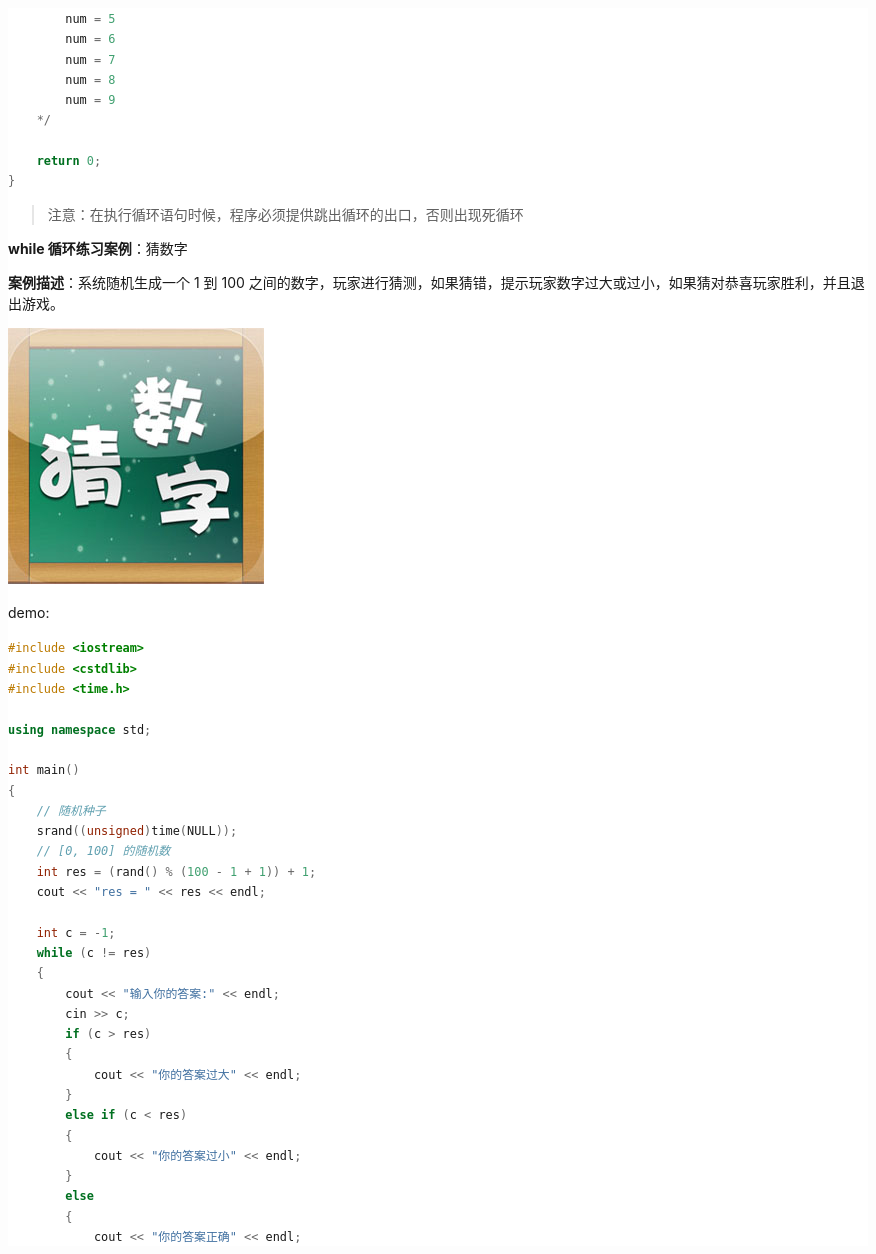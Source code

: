 ```cpp
        num = 5
        num = 6
        num = 7
        num = 8
        num = 9
    */

    return 0;
}
```

> 注意：在执行循环语句时候，程序必须提供跳出循环的出口，否则出现死循环

**while 循环练习案例**：猜数字

**案例描述**：系统随机生成一个 1 到 100 之间的数字，玩家进行猜测，如果猜错，提示玩家数字过大或过小，如果猜对恭喜玩家胜利，并且退出游戏。

![](../photos/part4/4_5.jpg)

demo:

```cpp
#include <iostream>
#include <cstdlib>
#include <time.h>

using namespace std;

int main()
{
    // 随机种子
    srand((unsigned)time(NULL));
    // [0, 100] 的随机数
    int res = (rand() % (100 - 1 + 1)) + 1;
    cout << "res = " << res << endl;

    int c = -1;
    while (c != res)
    {
        cout << "输入你的答案:" << endl;
        cin >> c;
        if (c > res)
        {
            cout << "你的答案过大" << endl;
        }
        else if (c < res)
        {
            cout << "你的答案过小" << endl;
        }
        else
        {
            cout << "你的答案正确" << endl;
```